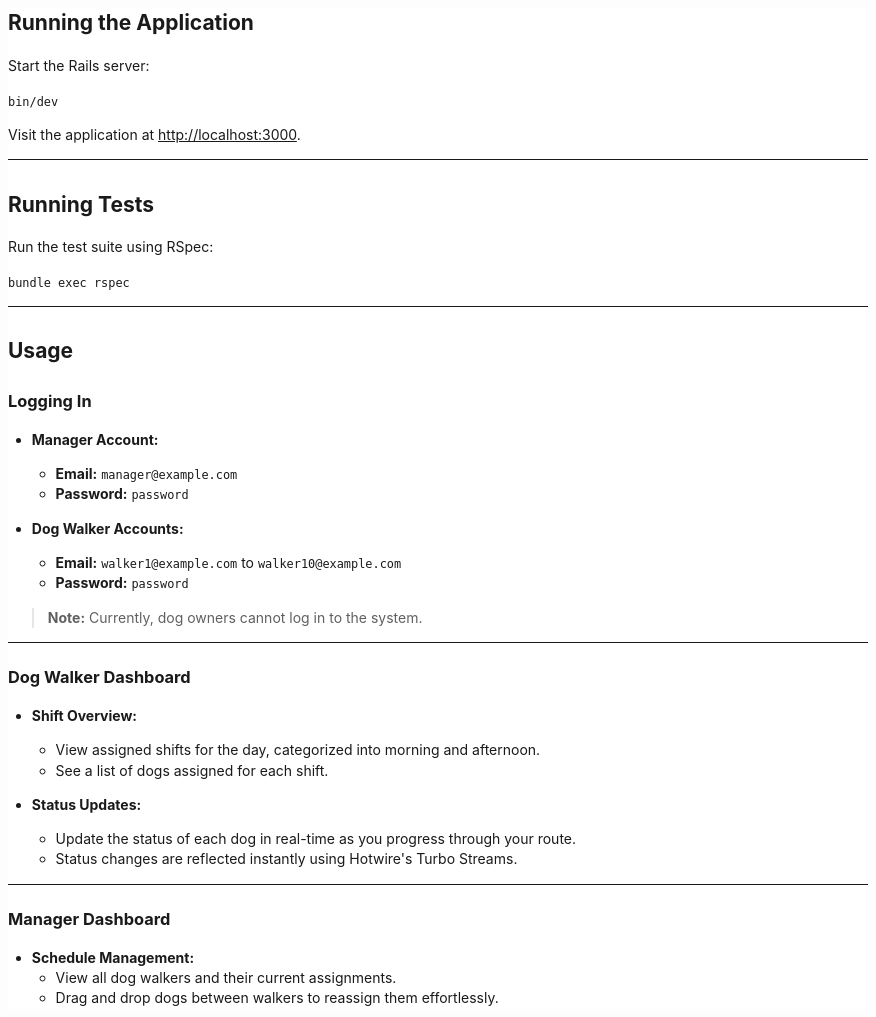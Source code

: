 
## Running the Application

Start the Rails server:

```bash
bin/dev
```

Visit the application at [http://localhost:3000](http://localhost:3000).

---

## Running Tests

Run the test suite using RSpec:

```bash
bundle exec rspec
```

---

## Usage

### Logging In

- **Manager Account:**

  - **Email:** `manager@example.com`
  - **Password:** `password`

- **Dog Walker Accounts:**

  - **Email:** `walker1@example.com` to `walker10@example.com`
  - **Password:** `password`

> **Note:** Currently, dog owners cannot log in to the system.

---

### Dog Walker Dashboard

- **Shift Overview:**
  - View assigned shifts for the day, categorized into morning and afternoon.
  - See a list of dogs assigned for each shift.

- **Status Updates:**
  - Update the status of each dog in real-time as you progress through your route.
  - Status changes are reflected instantly using Hotwire's Turbo Streams.

---

### Manager Dashboard

- **Schedule Management:**
  - View all dog walkers and their current assignments.
  - Drag and drop dogs between walkers to reassign them effortlessly.
